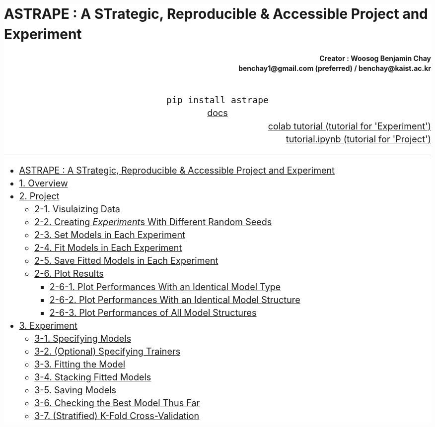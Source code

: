 # ASTRAPE : A STrategic, Reproducible & Accessible Project and Experiment



<div align="right">
      <b>Creator : Woosog Benjamin Chay</b> 
</div>
<div align="right">
      <b>benchay1@gmail.com (preferred) / benchay@kaist.ac.kr</b> 
</div>
<br/>
<br/>

<div align="center">
      <code><font size=4>pip install astrape</code>
</div>

<div align="center">
      <a href="https://astrape.readthedocs.io/en/latest/index.html">docs</a>
</div>

<div align="right">
      <a href="https://colab.research.google.com/drive/1w1zX8LAA6rl-u0LwdxvjQ1EDBMJiYrV4?usp=sharing">colab tutorial (tutorial for 'Experiment')</a> <br/>
      <a href="https://github.com/benchay1999/astrape/blob/main/tutorial/project_tutorial.ipynb">tutorial.ipynb (tutorial for 'Project')</a>
</div>
      
**********

- [ASTRAPE : A STrategic, Reproducible & Accessible Project and Experiment](#astrape--a-strategic-reproducible--accessible-project-and-experiment)
- [1. Overview](#1-overview)
- [2. Project](#2-project)
  - [2-1. Visulaizing Data](#2-1-visulaizing-data)
  - [2-2. Creating *Experiment*s With Different Random Seeds](#2-2-creating-experiments-with-different-random-seeds)
  - [2-3. Set Models in Each Experiment](#2-3-set-models-in-each-experiment)
  - [2-4. Fit Models in Each Experiment](#2-4-fit-models-in-each-experiment)
  - [2-5. Save Fitted Models in Each Experiment](#2-5-save-fitted-models-in-each-experiment)
  - [2-6. Plot Results](#2-6-plot-results)
    - [2-6-1. Plot Performances With an Identical Model Type](#2-6-1-plot-performances-with-an-identical-model-type)
    - [2-6-2. Plot Performances With an Identical Model Structure](#2-6-2-plot-performances-with-an-identical-model-structure)
    - [2-6-3. Plot Performances of All Model Structures](#2-6-3-plot-performances-of-all-model-structures)
- [3. Experiment](#3-experiment)
  - [3-1. Specifying Models](#3-1-specifying-models)
  - [3-2. (Optional) Specifying Trainers](#3-2-optional-specifying-trainers)
  - [3-3. Fitting the Model](#3-3-fitting-the-model)
  - [3-4. Stacking Fitted Models](#3-4-stacking-fitted-models)
  - [3-5. Saving Models](#3-5-saving-models)
  - [3-6. Checking the Best Model Thus Far](#3-6-checking-the-best-model-thus-far)
  - [3-7. (Stratified) K-Fold Cross-Validation](#3-7-stratified-k-fold-cross-validation)
